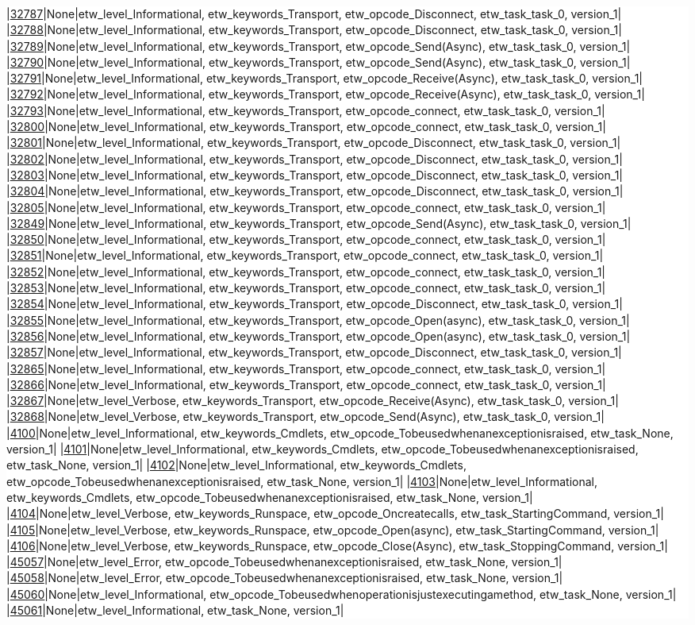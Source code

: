 |[32787](events/event-32787_v1.md)|None|etw_level_Informational, etw_keywords_Transport, etw_opcode_Disconnect, etw_task_task_0, version_1|
|[32788](events/event-32788_v1.md)|None|etw_level_Informational, etw_keywords_Transport, etw_opcode_Disconnect, etw_task_task_0, version_1|
|[32789](events/event-32789_v1.md)|None|etw_level_Informational, etw_keywords_Transport, etw_opcode_Send(Async), etw_task_task_0, version_1|
|[32790](events/event-32790_v1.md)|None|etw_level_Informational, etw_keywords_Transport, etw_opcode_Send(Async), etw_task_task_0, version_1|
|[32791](events/event-32791_v1.md)|None|etw_level_Informational, etw_keywords_Transport, etw_opcode_Receive(Async), etw_task_task_0, version_1|
|[32792](events/event-32792_v1.md)|None|etw_level_Informational, etw_keywords_Transport, etw_opcode_Receive(Async), etw_task_task_0, version_1|
|[32793](events/event-32793_v1.md)|None|etw_level_Informational, etw_keywords_Transport, etw_opcode_connect, etw_task_task_0, version_1|
|[32800](events/event-32800_v1.md)|None|etw_level_Informational, etw_keywords_Transport, etw_opcode_connect, etw_task_task_0, version_1|
|[32801](events/event-32801_v1.md)|None|etw_level_Informational, etw_keywords_Transport, etw_opcode_Disconnect, etw_task_task_0, version_1|
|[32802](events/event-32802_v1.md)|None|etw_level_Informational, etw_keywords_Transport, etw_opcode_Disconnect, etw_task_task_0, version_1|
|[32803](events/event-32803_v1.md)|None|etw_level_Informational, etw_keywords_Transport, etw_opcode_Disconnect, etw_task_task_0, version_1|
|[32804](events/event-32804_v1.md)|None|etw_level_Informational, etw_keywords_Transport, etw_opcode_Disconnect, etw_task_task_0, version_1|
|[32805](events/event-32805_v1.md)|None|etw_level_Informational, etw_keywords_Transport, etw_opcode_connect, etw_task_task_0, version_1|
|[32849](events/event-32849_v1.md)|None|etw_level_Informational, etw_keywords_Transport, etw_opcode_Send(Async), etw_task_task_0, version_1|
|[32850](events/event-32850_v1.md)|None|etw_level_Informational, etw_keywords_Transport, etw_opcode_connect, etw_task_task_0, version_1|
|[32851](events/event-32851_v1.md)|None|etw_level_Informational, etw_keywords_Transport, etw_opcode_connect, etw_task_task_0, version_1|
|[32852](events/event-32852_v1.md)|None|etw_level_Informational, etw_keywords_Transport, etw_opcode_connect, etw_task_task_0, version_1|
|[32853](events/event-32853_v1.md)|None|etw_level_Informational, etw_keywords_Transport, etw_opcode_connect, etw_task_task_0, version_1|
|[32854](events/event-32854_v1.md)|None|etw_level_Informational, etw_keywords_Transport, etw_opcode_Disconnect, etw_task_task_0, version_1|
|[32855](events/event-32855_v1.md)|None|etw_level_Informational, etw_keywords_Transport, etw_opcode_Open(async), etw_task_task_0, version_1|
|[32856](events/event-32856_v1.md)|None|etw_level_Informational, etw_keywords_Transport, etw_opcode_Open(async), etw_task_task_0, version_1|
|[32857](events/event-32857_v1.md)|None|etw_level_Informational, etw_keywords_Transport, etw_opcode_Disconnect, etw_task_task_0, version_1|
|[32865](events/event-32865_v1.md)|None|etw_level_Informational, etw_keywords_Transport, etw_opcode_connect, etw_task_task_0, version_1|
|[32866](events/event-32866_v1.md)|None|etw_level_Informational, etw_keywords_Transport, etw_opcode_connect, etw_task_task_0, version_1|
|[32867](events/event-32867_v1.md)|None|etw_level_Verbose, etw_keywords_Transport, etw_opcode_Receive(Async), etw_task_task_0, version_1|
|[32868](events/event-32868_v1.md)|None|etw_level_Verbose, etw_keywords_Transport, etw_opcode_Send(Async), etw_task_task_0, version_1|
|[4100](events/event-4100_v1.md)|None|etw_level_Informational, etw_keywords_Cmdlets, etw_opcode_Tobeusedwhenanexceptionisraised, etw_task_None, version_1|
|[4101](events/event-4101_v1.md)|None|etw_level_Informational, etw_keywords_Cmdlets, etw_opcode_Tobeusedwhenanexceptionisraised, etw_task_None, version_1|
|[4102](events/event-4102_v1.md)|None|etw_level_Informational, etw_keywords_Cmdlets, etw_opcode_Tobeusedwhenanexceptionisraised, etw_task_None, version_1|
|[4103](events/event-4103_v1.md)|None|etw_level_Informational, etw_keywords_Cmdlets, etw_opcode_Tobeusedwhenanexceptionisraised, etw_task_None, version_1|
|[4104](events/event-4104_v1.md)|None|etw_level_Verbose, etw_keywords_Runspace, etw_opcode_Oncreatecalls, etw_task_StartingCommand, version_1|
|[4105](events/event-4105_v1.md)|None|etw_level_Verbose, etw_keywords_Runspace, etw_opcode_Open(async), etw_task_StartingCommand, version_1|
|[4106](events/event-4106_v1.md)|None|etw_level_Verbose, etw_keywords_Runspace, etw_opcode_Close(Async), etw_task_StoppingCommand, version_1|
|[45057](events/event-45057_v1.md)|None|etw_level_Error, etw_opcode_Tobeusedwhenanexceptionisraised, etw_task_None, version_1|
|[45058](events/event-45058_v1.md)|None|etw_level_Error, etw_opcode_Tobeusedwhenanexceptionisraised, etw_task_None, version_1|
|[45060](events/event-45060_v1.md)|None|etw_level_Informational, etw_opcode_Tobeusedwhenoperationisjustexecutingamethod, etw_task_None, version_1|
|[45061](events/event-45061_v1.md)|None|etw_level_Informational, etw_task_None, version_1|